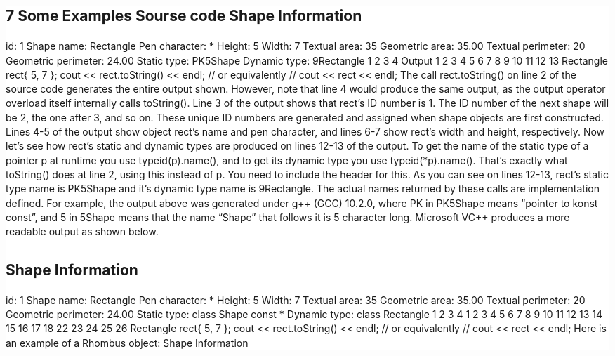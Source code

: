 7
Some Examples
Sourse code
   Shape Information
-----------------
id:                  1
Shape name:          Rectangle
Pen character:       *
 Height:              5
Width:               7
Textual area:        35
Geometric area:      35.00
Textual perimeter:   20
Geometric perimeter: 24.00
 Static type:         PK5Shape
Dynamic type:        9Rectangle
    1 2 3 4
Output
1 2 3 4 5 6 7 8 9
10 11 12 13
Rectangle rect{ 5, 7 };
cout << rect.toString() << endl; // or equivalently
// cout << rect << endl;
   The call rect.toString() on line 2 of the source code generates the entire output shown. However, note that line 4 would produce the same output, as the output operator overload itself internally calls toString().
Line 3 of the output shows that rect’s ID number is 1. The ID number of the next shape will be 2, the one after 3, and so on. These unique ID numbers are generated and assigned when shape objects are first constructed.
Lines 4-5 of the output show object rect’s name and pen character, and lines 6-7 show rect’s width and height, respectively.
Now let’s see how rect’s static and dynamic types are produced on lines 12-13 of the output.
To get the name of the static type of a pointer p at runtime you use typeid(p).name(), and to get its dynamic type you use typeid(*p).name(). That’s exactly what toString() does at line 2, using this instead of p. You need to include the <typeinfo> header for this.
As you can see on lines 12-13, rect’s static type name is PK5Shape and it’s dynamic type name is 9Rectangle. The actual names returned by these calls are implementation defined. For example, the output above was generated under g++ (GCC) 10.2.0, where PK in PK5Shape means “pointer to konst const”, and 5 in 5Shape means that the name “Shape” that follows it is 5 character long.
Microsoft VC++ produces a more readable output as shown below.

  Shape Information
 -----------------
id:                  1
Shape name:          Rectangle
Pen character:       *
Height:              5
Width:               7
 Textual area:        35
Geometric area:      35.00
Textual perimeter:   20
Geometric perimeter: 24.00
Static type:         class Shape const *
 Dynamic type:        class Rectangle
     1 2 3 4
1 2 3 4 5 6 7 8 9
10 11 12 13
14 15 16 17 18
22 23 24 25 26
Rectangle rect{ 5, 7 };
cout << rect.toString() << endl; // or equivalently
// cout << rect << endl;
   Here is an example of a Rhombus object:
   Shape Information
